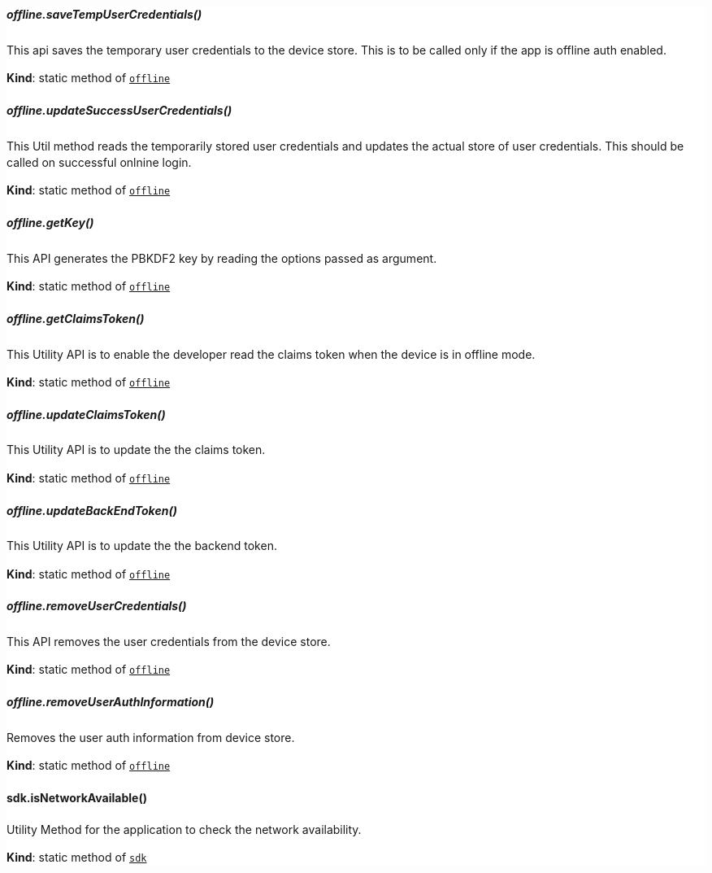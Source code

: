 ##### offline.saveTempUserCredentials()
This api saves the temporary user credentials to the device store.  This is to be called only if the app is offline auth enabled.

**Kind**: static method of <code>[offline](#kony.sdk.offline)</code>  
<a name="kony.sdk.offline.updateSuccessUserCredentials"></a>

##### offline.updateSuccessUserCredentials()
This Util method reads the temporarily stored user credentials and updates the actual store of user credentials. This should be called on successful onlnine login.

**Kind**: static method of <code>[offline](#kony.sdk.offline)</code>  
<a name="kony.sdk.offline.getKey"></a>

##### offline.getKey()
This API generates the PBKDF2 key by reading the options passed as argument.

**Kind**: static method of <code>[offline](#kony.sdk.offline)</code>  
<a name="kony.sdk.offline.getClaimsToken"></a>

##### offline.getClaimsToken()
This Utility API is to enable the developer read the claims token when the device is in offline mode.

**Kind**: static method of <code>[offline](#kony.sdk.offline)</code>  
<a name="kony.sdk.offline.updateClaimsToken"></a>

##### offline.updateClaimsToken()
This Utility API is to update the the claims token.

**Kind**: static method of <code>[offline](#kony.sdk.offline)</code>  
<a name="kony.sdk.offline.updateBackEndToken"></a>

##### offline.updateBackEndToken()
This Utility API is to update the the backend token.

**Kind**: static method of <code>[offline](#kony.sdk.offline)</code>  
<a name="kony.sdk.offline.removeUserCredentials"></a>

##### offline.removeUserCredentials()
This API removes the user credentials from the device store.

**Kind**: static method of <code>[offline](#kony.sdk.offline)</code>  
<a name="kony.sdk.offline.removeUserAuthInformation"></a>

##### offline.removeUserAuthInformation()
Removes the user auth information from device store.

**Kind**: static method of <code>[offline](#kony.sdk.offline)</code>  
<a name="kony.sdk.isNetworkAvailable"></a>

#### sdk.isNetworkAvailable()
Utility Method for the application to check the network availability.

**Kind**: static method of <code>[sdk](#kony.sdk)</code>  
<a name="kony.sdk.overrideNetworkFlag"></a>
